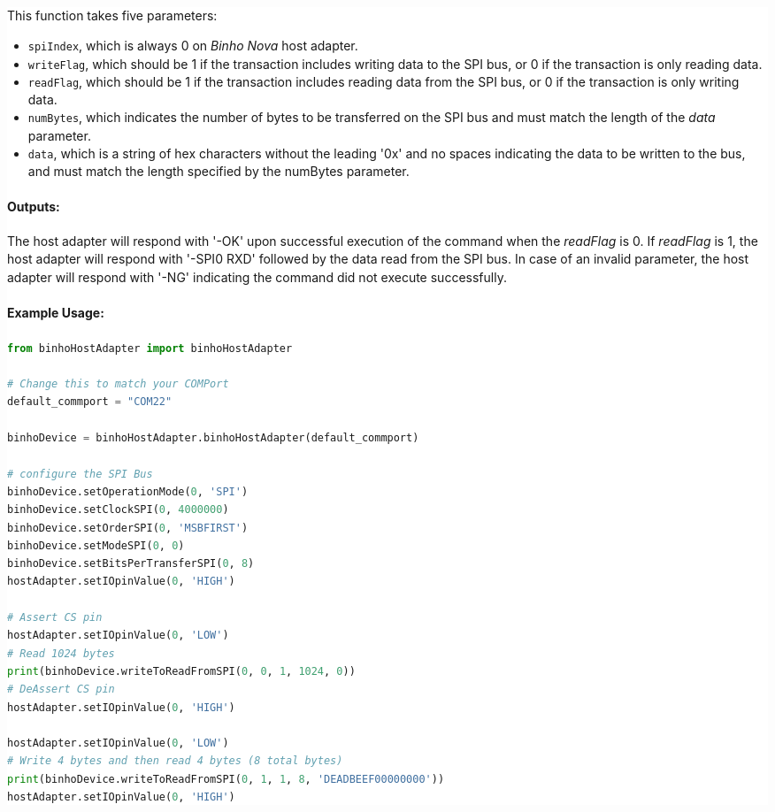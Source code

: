 This function takes five parameters:

* `spiIndex`, which is always 0 on _Binho Nova_ host adapter.
* `writeFlag`, which should be 1 if the transaction includes writing data to the SPI bus, or 0 if the transaction is only reading data.
* `readFlag`, which should be 1 if the transaction includes reading data from the SPI bus, or 0 if the transaction is only writing data.
* `numBytes`, which indicates the number of bytes to be transferred on the SPI bus and must match the length of the _data_ parameter.
* `data`, which is a string of hex characters without the leading '0x' and no spaces indicating the data to be written to the bus, and must match the length specified by the numBytes parameter.

#### Outputs:

The host adapter will respond with '-OK' upon successful execution of the command when the _readFlag_ is 0. If _readFlag_ is 1, the host adapter will respond with '-SPI0 RXD' followed by the data read from the SPI bus. In case of an invalid parameter, the host adapter will respond with '-NG' indicating the command did not execute successfully.

#### Example Usage:

```python
from binhoHostAdapter import binhoHostAdapter

# Change this to match your COMPort
default_commport = "COM22"

binhoDevice = binhoHostAdapter.binhoHostAdapter(default_commport)

# configure the SPI Bus
binhoDevice.setOperationMode(0, 'SPI')
binhoDevice.setClockSPI(0, 4000000)
binhoDevice.setOrderSPI(0, 'MSBFIRST')
binhoDevice.setModeSPI(0, 0)
binhoDevice.setBitsPerTransferSPI(0, 8)
hostAdapter.setIOpinValue(0, 'HIGH')

# Assert CS pin
hostAdapter.setIOpinValue(0, 'LOW')
# Read 1024 bytes
print(binhoDevice.writeToReadFromSPI(0, 0, 1, 1024, 0))
# DeAssert CS pin
hostAdapter.setIOpinValue(0, 'HIGH')

hostAdapter.setIOpinValue(0, 'LOW')
# Write 4 bytes and then read 4 bytes (8 total bytes)
print(binhoDevice.writeToReadFromSPI(0, 1, 1, 8, 'DEADBEEF00000000'))
hostAdapter.setIOpinValue(0, 'HIGH')
```

